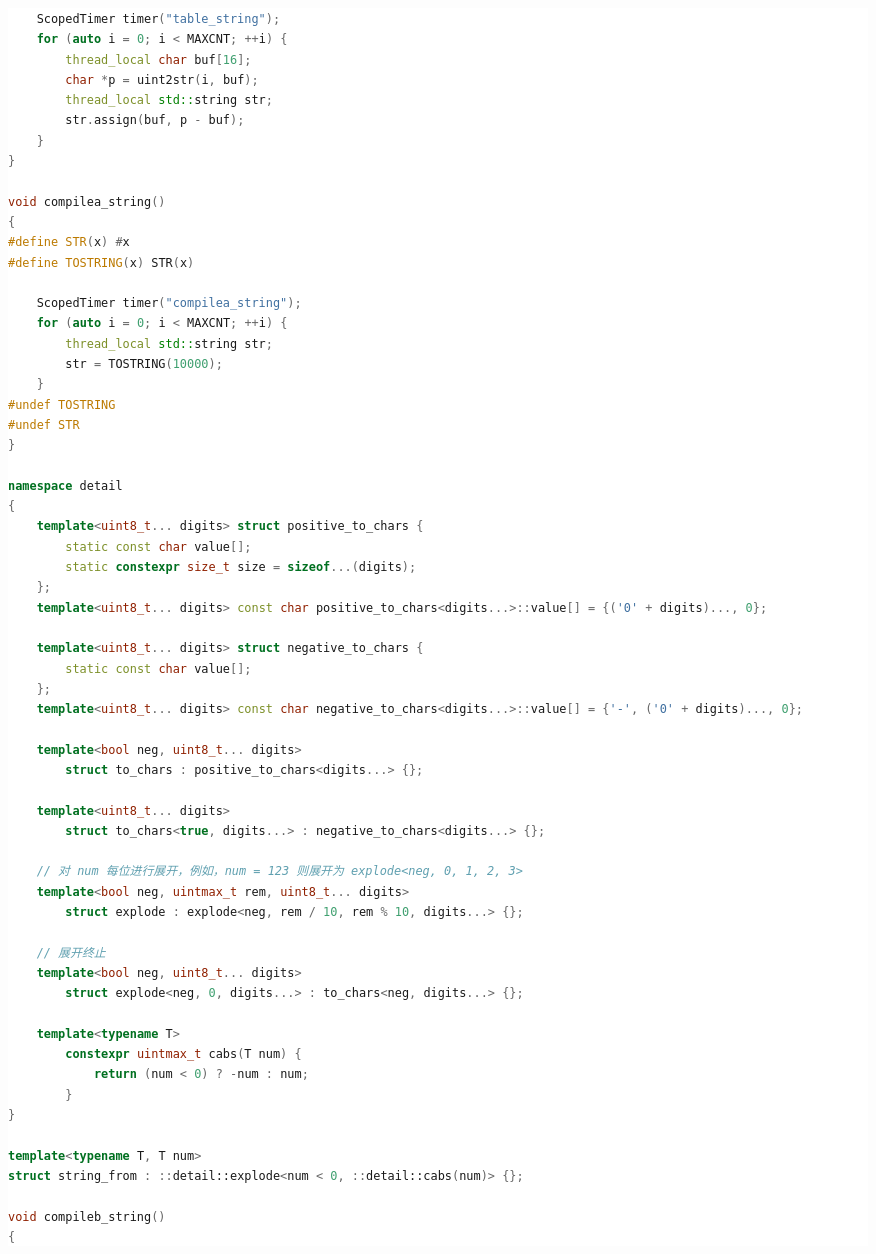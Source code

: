 ``` cpp
    ScopedTimer timer("table_string");
    for (auto i = 0; i < MAXCNT; ++i) {
        thread_local char buf[16];
        char *p = uint2str(i, buf);
        thread_local std::string str;
        str.assign(buf, p - buf);
    }
}

void compilea_string()
{
#define STR(x) #x
#define TOSTRING(x) STR(x)

    ScopedTimer timer("compilea_string");
    for (auto i = 0; i < MAXCNT; ++i) {
        thread_local std::string str;
        str = TOSTRING(10000);
    }
#undef TOSTRING
#undef STR
}

namespace detail
{
    template<uint8_t... digits> struct positive_to_chars {
        static const char value[];
        static constexpr size_t size = sizeof...(digits);
    };
    template<uint8_t... digits> const char positive_to_chars<digits...>::value[] = {('0' + digits)..., 0};

    template<uint8_t... digits> struct negative_to_chars {
        static const char value[];
    };
    template<uint8_t... digits> const char negative_to_chars<digits...>::value[] = {'-', ('0' + digits)..., 0};

    template<bool neg, uint8_t... digits>
        struct to_chars : positive_to_chars<digits...> {};

    template<uint8_t... digits>
        struct to_chars<true, digits...> : negative_to_chars<digits...> {};

    // 对 num 每位进行展开，例如，num = 123 则展开为 explode<neg, 0, 1, 2, 3>
    template<bool neg, uintmax_t rem, uint8_t... digits>
        struct explode : explode<neg, rem / 10, rem % 10, digits...> {};

    // 展开终止
    template<bool neg, uint8_t... digits>
        struct explode<neg, 0, digits...> : to_chars<neg, digits...> {};

    template<typename T>
        constexpr uintmax_t cabs(T num) {
            return (num < 0) ? -num : num;
        }
}

template<typename T, T num>
struct string_from : ::detail::explode<num < 0, ::detail::cabs(num)> {};

void compileb_string()
{
```